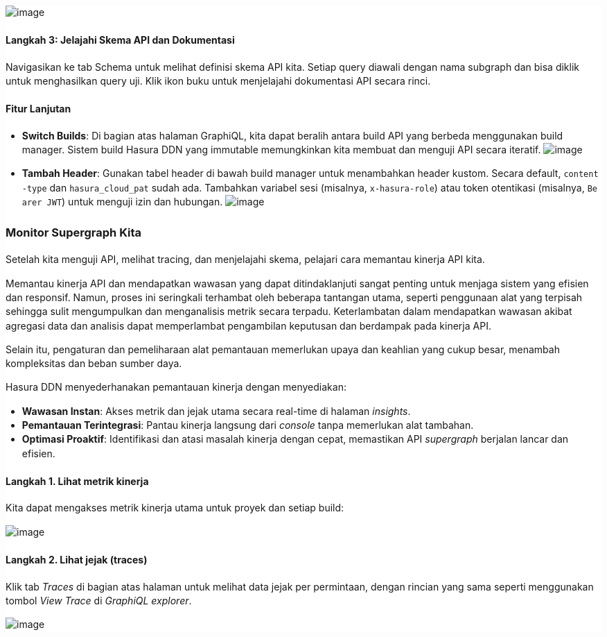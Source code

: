 ![image](https://github.com/user-attachments/assets/6d7a9bf5-01e3-467a-9855-5fa6f00ea38e)


#### Langkah 3: Jelajahi Skema API dan Dokumentasi
Navigasikan ke tab Schema untuk melihat definisi skema API kita. Setiap query diawali dengan nama subgraph dan bisa diklik untuk menghasilkan query uji. Klik ikon buku untuk menjelajahi dokumentasi API secara rinci.

#### Fitur Lanjutan
- **Switch Builds**: Di bagian atas halaman GraphiQL, kita dapat beralih antara build API yang berbeda menggunakan build manager. Sistem build Hasura DDN yang immutable memungkinkan kita membuat dan menguji API secara iteratif.
  ![image](https://github.com/user-attachments/assets/f563fb56-5bbb-4052-86ab-19b84cc85992)

- **Tambah Header**: Gunakan tabel header di bawah build manager untuk menambahkan header kustom. Secara default, `content-type` dan `hasura_cloud_pat` sudah ada. Tambahkan variabel sesi (misalnya, `x-hasura-role`) atau token otentikasi (misalnya, `Bearer JWT`) untuk menguji izin dan hubungan.
  ![image](https://github.com/user-attachments/assets/47f58725-b705-40bb-bc7c-e635000a30c7)

  
### Monitor Supergraph Kita
Setelah kita menguji API, melihat tracing, dan menjelajahi skema, pelajari cara memantau kinerja API kita.  
  
Memantau kinerja API dan mendapatkan wawasan yang dapat ditindaklanjuti sangat penting untuk menjaga sistem yang efisien dan responsif. Namun, proses ini seringkali terhambat oleh beberapa tantangan utama, seperti penggunaan alat yang terpisah sehingga sulit mengumpulkan dan menganalisis metrik secara terpadu. Keterlambatan dalam mendapatkan wawasan akibat agregasi data dan analisis dapat memperlambat pengambilan keputusan dan berdampak pada kinerja API.

Selain itu, pengaturan dan pemeliharaan alat pemantauan memerlukan upaya dan keahlian yang cukup besar, menambah kompleksitas dan beban sumber daya.

Hasura DDN menyederhanakan pemantauan kinerja dengan menyediakan:

- **Wawasan Instan**: Akses metrik dan jejak utama secara real-time di halaman *insights*.
- **Pemantauan Terintegrasi**: Pantau kinerja langsung dari *console* tanpa memerlukan alat tambahan.
- **Optimasi Proaktif**: Identifikasi dan atasi masalah kinerja dengan cepat, memastikan API *supergraph* berjalan lancar dan efisien.

#### Langkah 1. Lihat metrik kinerja
Kita dapat mengakses metrik kinerja utama untuk proyek dan setiap build:

![image](https://github.com/user-attachments/assets/4b6f74d3-5458-44e6-95d8-f83752f60b4c)


#### Langkah 2. Lihat jejak (traces)
Klik tab *Traces* di bagian atas halaman untuk melihat data jejak per permintaan, dengan rincian yang sama seperti menggunakan tombol *View Trace* di *GraphiQL explorer*.

![image](https://github.com/user-attachments/assets/54dc5c3a-253b-4f25-85b4-4ca78e889b41)
